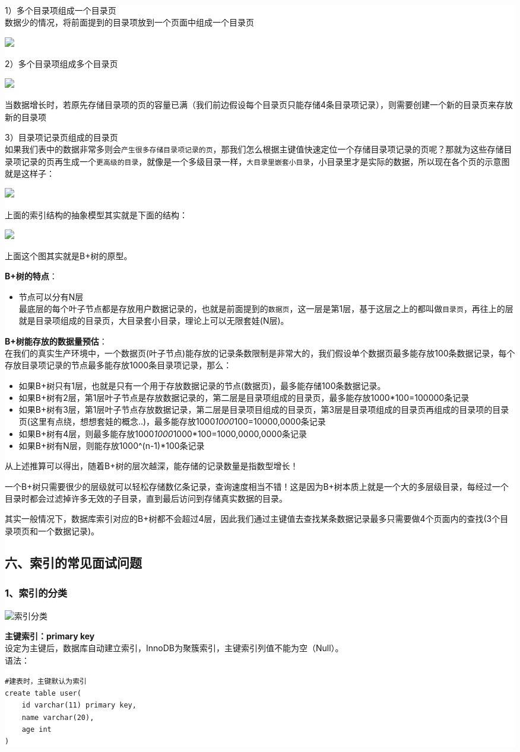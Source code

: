 1）多个目录项组成一个目录页  
数据少的情况，将前面提到的目录项放到一个页面中组成一个目录页

![](http://cdn.gydblog.com/images/database/mysql/mysql-index-11.png)



2）多个目录项组成多个目录页  

![](http://cdn.gydblog.com/images/database/mysql/mysql-index-11.png)

当数据增长时，若原先存储目录项的页的容量已满（我们前边假设每个目录页只能存储4条目录项记录），则需要创建一个新的目录页来存放新的目录项

3）目录项记录页组成的目录页  
如果我们表中的数据非常多则会`产生很多存储目录项记录的页`，那我们怎么根据主键值快速定位一个存储目录项记录的页呢？那就为这些存储目录项记录的页再生成一个`更高级的目录`，就像是一个多级目录一样，`大目录里嵌套小目录`，小目录里才是实际的数据，所以现在各个页的示意图就是这样子：

![](http://cdn.gydblog.com/images/database/mysql/mysql-index-12.png)


上面的索引结构的抽象模型其实就是下面的结构：

![](http://cdn.gydblog.com/images/database/mysql/mysql-index-13.png)

上面这个图其实就是B+树的原型。

**B+树的特点**：
- 节点可以分有N层  
最底层的每个叶子节点都是存放用户数据记录的，也就是前面提到的`数据页`，这一层是第1层，基于这层之上的都叫做`目录页`，再往上的层就是目录项组成的目录页，大目录套小目录，理论上可以无限套娃(N层)。


**B+树能存放的数据量预估**：  
在我们的真实生产环境中，一个数据页(叶子节点)能存放的记录条数限制是非常大的，我们假设单个数据页最多能存放100条数据记录，每个存放目录项记录的节点最多能存放1000条目录项记录，那么：  
- 如果B+树只有1层，也就是只有一个用于存放数据记录的节点(数据页)，最多能存储100条数据记录。  
- 如果B+树有2层，第1层叶子节点是存放数据记录的，第二层是目录项组成的目录页，最多能存放1000*100=100000条记录
- 如果B+树有3层，第1层叶子节点存放数据记录，第二层是目录项目组成的目录页，第3层是目录项组成的目录页再组成的目录项的目录页(这里有点绕，想想套娃的概念..)，最多能存放1000*1000*100=10000,0000条记录
- 如果B+树有4层，则最多能存放1000*1000*1000*100=1000,0000,0000条记录
- 如果B+树有N层，则能存放1000^(n-1)*100条记录

从上述推算可以得出，随着B+树的层次越深，能存储的记录数量是指数型增长！

一个B+树只需要很少的层级就可以轻松存储数亿条记录，查询速度相当不错！这是因为B+树本质上就是一个大的多层级目录，每经过一个目录时都会过滤掉许多无效的子目录，直到最后访问到存储真实数据的目录。


其实一般情况下，数据库索引对应的B+树都不会超过4层，因此我们通过主键值去查找某条数据记录最多只需要做4个页面内的查找(3个目录项页和一个数据记录)。


## 六、索引的常见面试问题
### 1、索引的分类  


![索引分类](http://cdn.gydblog.com/images/database/mysql/mysql-index-1.jpg)

**主键索引：primary key**  
设定为主键后，数据库自动建立索引，InnoDB为聚簇索引，主键索引列值不能为空（Null）。  
语法：
```
#建表时，主键默认为索引
create table user(
    id varchar(11) primary key,
    name varchar(20),
    age int
)
```
